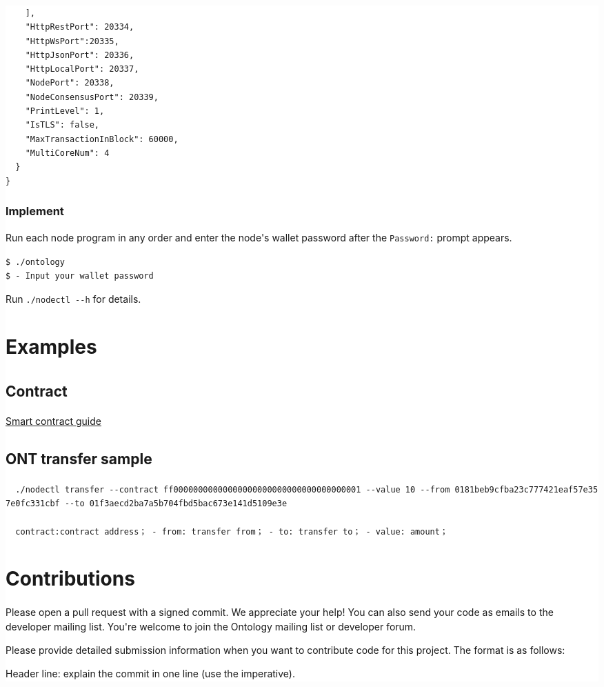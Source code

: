 ```
    ],
    "HttpRestPort": 20334,
    "HttpWsPort":20335,
    "HttpJsonPort": 20336,
    "HttpLocalPort": 20337,
    "NodePort": 20338,
    "NodeConsensusPort": 20339,
    "PrintLevel": 1,
    "IsTLS": false,
    "MaxTransactionInBlock": 60000,
    "MultiCoreNum": 4
  }
}
```

### Implement

Run each node program in any order and enter the node's wallet password after the `Password:` prompt appears.

```
$ ./ontology
$ - Input your wallet password
```

Run `./nodectl --h` for details.

# Examples
## Contract
[Smart contract guide](https://github.com/ontio/documentation/tree/master/smart-contract-tutorial)

## ONT transfer sample

```shell
  ./nodectl transfer --contract ff00000000000000000000000000000000000001 --value 10 --from 0181beb9cfba23c777421eaf57e357e0fc331cbf --to 01f3aecd2ba7a5b704fbd5bac673e141d5109e3e

  contract:contract address； - from: transfer from； - to: transfer to； - value: amount；
```

# Contributions

Please open a pull request with a signed commit. We appreciate your help! You can also send your code as emails to the developer mailing list. You're welcome to join the Ontology mailing list or developer forum.

Please provide detailed submission information when you want to contribute code for this project. The format is as follows:

Header line: explain the commit in one line (use the imperative).
